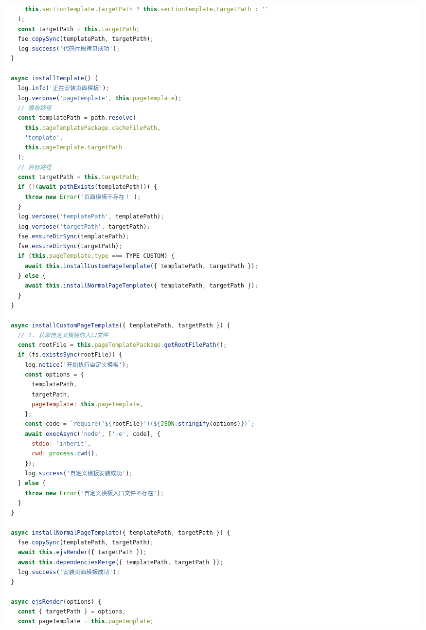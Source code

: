 ```js
      this.sectionTemplate.targetPath ? this.sectionTemplate.targetPath : ''
    );
    const targetPath = this.targetPath;
    fse.copySync(templatePath, targetPath);
    log.success('代码片段拷贝成功');
  }

  async installTemplate() {
    log.info('正在安装页面模板');
    log.verbose('pageTemplate', this.pageTemplate);
    // 模板路径
    const templatePath = path.resolve(
      this.pageTemplatePackage.cacheFilePath,
      'template',
      this.pageTemplate.targetPath
    );
    // 目标路径
    const targetPath = this.targetPath;
    if (!(await pathExists(templatePath))) {
      throw new Error('页面模板不存在！');
    }
    log.verbose('templatePath', templatePath);
    log.verbose('targetPath', targetPath);
    fse.ensureDirSync(templatePath);
    fse.ensureDirSync(targetPath);
    if (this.pageTemplate.type === TYPE_CUSTOM) {
      await this.installCustomPageTemplate({ templatePath, targetPath });
    } else {
      await this.installNormalPageTemplate({ templatePath, targetPath });
    }
  }

  async installCustomPageTemplate({ templatePath, targetPath }) {
    // 1. 获取自定义模板的入口文件
    const rootFile = this.pageTemplatePackage.getRootFilePath();
    if (fs.existsSync(rootFile)) {
      log.notice('开始执行自定义模板');
      const options = {
        templatePath,
        targetPath,
        pageTemplate: this.pageTemplate,
      };
      const code = `require('${rootFile}')(${JSON.stringify(options)})`;
      await execAsync('node', ['-e', code], {
        stdio: 'inherit',
        cwd: process.cwd(),
      });
      log.success('自定义模板安装成功');
    } else {
      throw new Error('自定义模板入口文件不存在');
    }
  }

  async installNormalPageTemplate({ templatePath, targetPath }) {
    fse.copySync(templatePath, targetPath);
    await this.ejsRender({ targetPath });
    await this.dependenciesMerge({ templatePath, targetPath });
    log.success('安装页面模板成功');
  }

  async ejsRender(options) {
    const { targetPath } = options;
    const pageTemplate = this.pageTemplate;
```